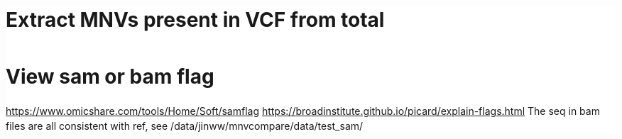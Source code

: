 # Extract MNVs present in VCF from total
    


# View sam or bam flag
https://www.omicshare.com/tools/Home/Soft/samflag
https://broadinstitute.github.io/picard/explain-flags.html
The seq in bam files are all consistent with ref, see /data/jinww/mnvcompare/data/test_sam/